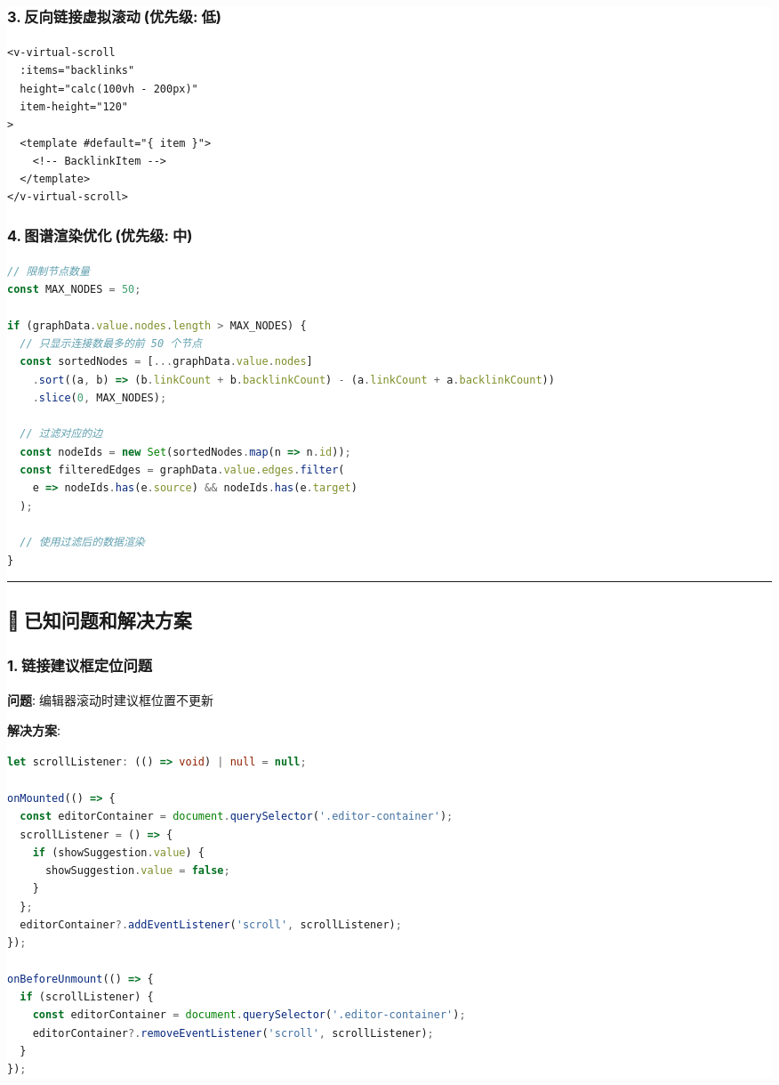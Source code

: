 ### 3. 反向链接虚拟滚动 (优先级: 低)

```vue
<v-virtual-scroll
  :items="backlinks"
  height="calc(100vh - 200px)"
  item-height="120"
>
  <template #default="{ item }">
    <!-- BacklinkItem -->
  </template>
</v-virtual-scroll>
```

### 4. 图谱渲染优化 (优先级: 中)

```typescript
// 限制节点数量
const MAX_NODES = 50;

if (graphData.value.nodes.length > MAX_NODES) {
  // 只显示连接数最多的前 50 个节点
  const sortedNodes = [...graphData.value.nodes]
    .sort((a, b) => (b.linkCount + b.backlinkCount) - (a.linkCount + a.backlinkCount))
    .slice(0, MAX_NODES);
  
  // 过滤对应的边
  const nodeIds = new Set(sortedNodes.map(n => n.id));
  const filteredEdges = graphData.value.edges.filter(
    e => nodeIds.has(e.source) && nodeIds.has(e.target)
  );
  
  // 使用过滤后的数据渲染
}
```

---

## 🐛 已知问题和解决方案

### 1. 链接建议框定位问题

**问题**: 编辑器滚动时建议框位置不更新

**解决方案**:
```typescript
let scrollListener: (() => void) | null = null;

onMounted(() => {
  const editorContainer = document.querySelector('.editor-container');
  scrollListener = () => {
    if (showSuggestion.value) {
      showSuggestion.value = false;
    }
  };
  editorContainer?.addEventListener('scroll', scrollListener);
});

onBeforeUnmount(() => {
  if (scrollListener) {
    const editorContainer = document.querySelector('.editor-container');
    editorContainer?.removeEventListener('scroll', scrollListener);
  }
});
```